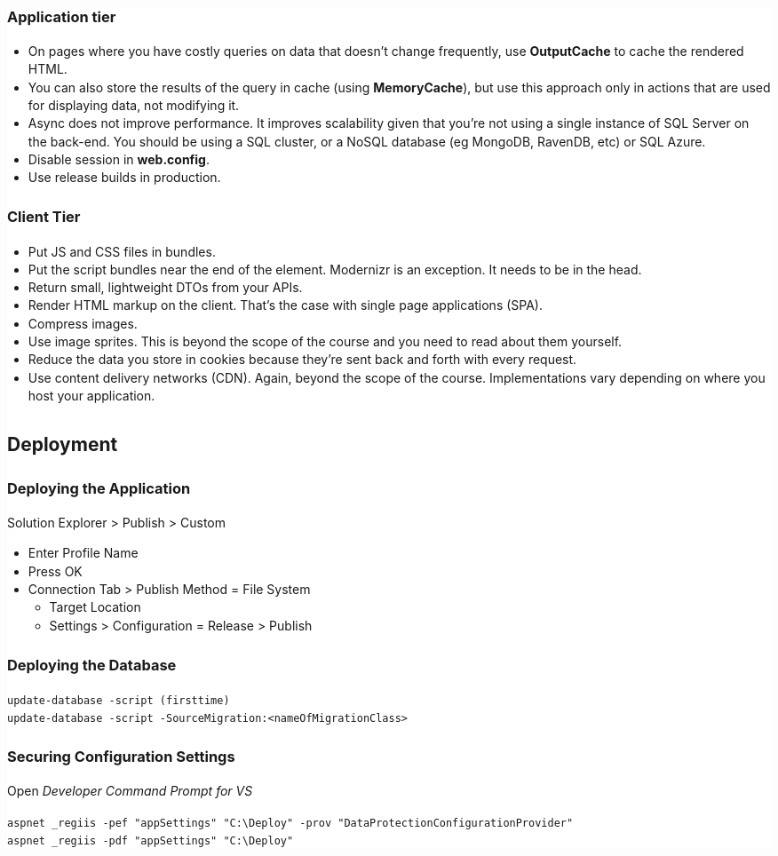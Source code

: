 
### Application tier
* On pages where you have costly queries on data that doesn’t change frequently,
use **OutputCache** to cache the rendered HTML.
* You can also store the results of the query in cache (using **MemoryCache**), but
use this approach only in actions that are used for displaying data, not modifying
it.
* Async does not improve performance. It improves scalability given that you’re
not using a single instance of SQL Server on the back-end. You should be using
a SQL cluster, or a NoSQL database (eg MongoDB, RavenDB, etc) or SQL
Azure.
* Disable session in **web.config**.
* Use release builds in production.

### Client Tier
* Put JS and CSS files in bundles.
* Put the script bundles near the end of the <body> element. Modernizr is an
exception. It needs to be in the head.
* Return small, lightweight DTOs from your APIs.
* Render HTML markup on the client. That’s the case with single page
applications (SPA).
* Compress images.
* Use image sprites. This is beyond the scope of the course and you need to read
about them yourself.
* Reduce the data you store in cookies because they’re sent back and forth with
every request.
* Use content delivery networks (CDN). Again, beyond the scope of the course.
Implementations vary depending on where you host your application.

## Deployment
### Deploying the Application
Solution Explorer > Publish > Custom
  * Enter Profile Name
  * Press OK
  * Connection Tab > Publish Method = File System
    * Target Location
    * Settings > Configuration = Release > Publish
### Deploying the Database
```
update-database -script (firsttime)
update-database -script -SourceMigration:<nameOfMigrationClass>
```
### Securing Configuration Settings
Open *Developer Command Prompt for VS*
```
aspnet _regiis -pef "appSettings" "C:\Deploy" -prov "DataProtectionConfigurationProvider"
aspnet _regiis -pdf "appSettings" "C:\Deploy"
```
